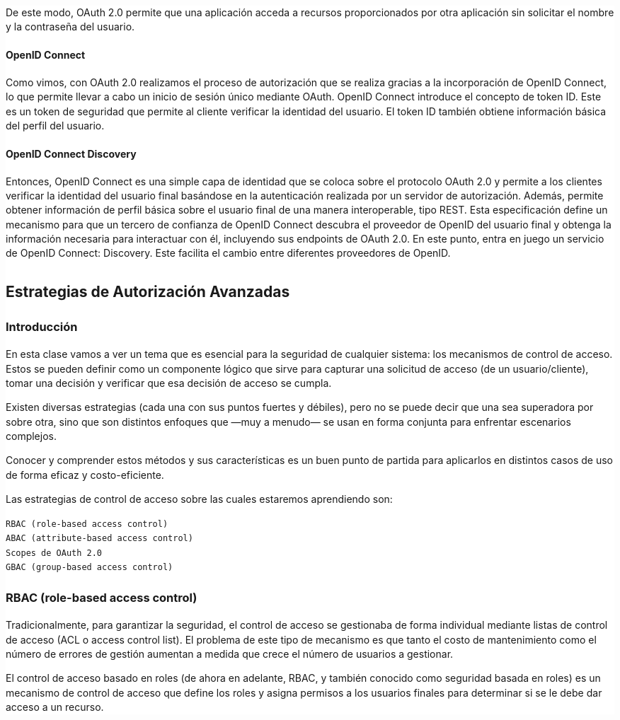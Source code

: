 De este modo, OAuth 2.0 permite que una aplicación acceda a recursos proporcionados por otra aplicación sin solicitar el nombre y la contraseña del usuario.

#### OpenID Connect

Como vimos, con OAuth 2.0 realizamos el proceso de autorización que se realiza gracias a la incorporación de OpenID Connect, lo que permite llevar a cabo un inicio de sesión único mediante OAuth. OpenID Connect introduce el concepto de token ID. Este es un token de seguridad que permite al cliente verificar la identidad del usuario. El token ID también obtiene información básica del perfil del usuario.

#### OpenID Connect Discovery

Entonces, OpenID Connect es una simple capa de identidad que se coloca sobre el protocolo OAuth 2.0 y permite a los clientes verificar la identidad del usuario final basándose en la autenticación realizada por un servidor de autorización. Además, permite obtener información de perfil básica sobre el usuario final de una manera interoperable, tipo REST. Esta especificación define un mecanismo para que un tercero de confianza de OpenID Connect descubra el proveedor de OpenID del usuario final y obtenga la información necesaria para interactuar con él, incluyendo sus endpoints de OAuth 2.0. En este punto, entra en juego un servicio de OpenID Connect: Discovery. Este facilita el cambio entre diferentes proveedores de OpenID.

## Estrategias de Autorización Avanzadas
### Introducción
En esta clase vamos a ver un tema que es esencial para la seguridad de cualquier sistema: los mecanismos de control de acceso. Estos se pueden definir como un componente lógico que sirve para capturar una solicitud de acceso (de un usuario/cliente), tomar una decisión y verificar que esa decisión de acceso se cumpla.

Existen diversas estrategias (cada una con sus puntos fuertes y débiles), pero no se puede decir que una sea superadora por sobre otra, sino que son distintos enfoques que —muy a menudo— se usan en forma conjunta para enfrentar escenarios complejos.

Conocer y comprender estos métodos y sus características es un buen punto de partida para aplicarlos en distintos casos de uso de forma eficaz y costo-eficiente.

Las estrategias de control de acceso sobre las cuales estaremos aprendiendo son:

    RBAC (role-based access control)
    ABAC (attribute-based access control)
    Scopes de OAuth 2.0
    GBAC (group-based access control)

### RBAC (role-based access control)

 Tradicionalmente, para garantizar la seguridad, el control de acceso se gestionaba de forma individual mediante listas de control de acceso (ACL o access control list). El problema de este tipo de mecanismo es que tanto el costo de mantenimiento como el número de errores de gestión aumentan a medida que crece el número de usuarios a gestionar.

El control de acceso basado en roles (de ahora en adelante, RBAC, y también conocido como seguridad basada en roles) es un mecanismo de control de acceso que define los roles y asigna permisos a los usuarios finales para determinar si se le debe dar acceso a un recurso.
